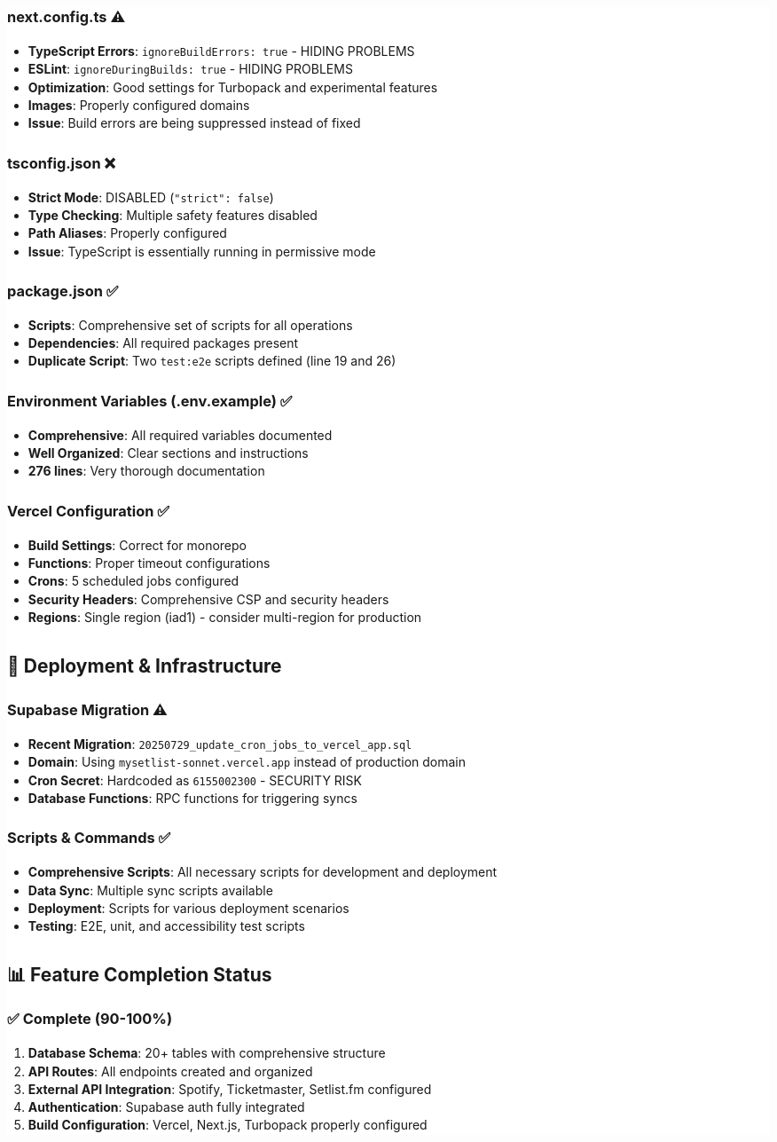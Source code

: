 ### next.config.ts ⚠️
- **TypeScript Errors**: `ignoreBuildErrors: true` - HIDING PROBLEMS
- **ESLint**: `ignoreDuringBuilds: true` - HIDING PROBLEMS
- **Optimization**: Good settings for Turbopack and experimental features
- **Images**: Properly configured domains
- **Issue**: Build errors are being suppressed instead of fixed

### tsconfig.json ❌
- **Strict Mode**: DISABLED (`"strict": false`)
- **Type Checking**: Multiple safety features disabled
- **Path Aliases**: Properly configured
- **Issue**: TypeScript is essentially running in permissive mode

### package.json ✅
- **Scripts**: Comprehensive set of scripts for all operations
- **Dependencies**: All required packages present
- **Duplicate Script**: Two `test:e2e` scripts defined (line 19 and 26)

### Environment Variables (.env.example) ✅
- **Comprehensive**: All required variables documented
- **Well Organized**: Clear sections and instructions
- **276 lines**: Very thorough documentation

### Vercel Configuration ✅
- **Build Settings**: Correct for monorepo
- **Functions**: Proper timeout configurations
- **Crons**: 5 scheduled jobs configured
- **Security Headers**: Comprehensive CSP and security headers
- **Regions**: Single region (iad1) - consider multi-region for production

## 🚀 Deployment & Infrastructure

### Supabase Migration ⚠️
- **Recent Migration**: `20250729_update_cron_jobs_to_vercel_app.sql`
- **Domain**: Using `mysetlist-sonnet.vercel.app` instead of production domain
- **Cron Secret**: Hardcoded as `6155002300` - SECURITY RISK
- **Database Functions**: RPC functions for triggering syncs

### Scripts & Commands ✅
- **Comprehensive Scripts**: All necessary scripts for development and deployment
- **Data Sync**: Multiple sync scripts available
- **Deployment**: Scripts for various deployment scenarios
- **Testing**: E2E, unit, and accessibility test scripts

## 📊 Feature Completion Status

### ✅ Complete (90-100%)
1. **Database Schema**: 20+ tables with comprehensive structure
2. **API Routes**: All endpoints created and organized
3. **External API Integration**: Spotify, Ticketmaster, Setlist.fm configured
4. **Authentication**: Supabase auth fully integrated
5. **Build Configuration**: Vercel, Next.js, Turbopack properly configured

